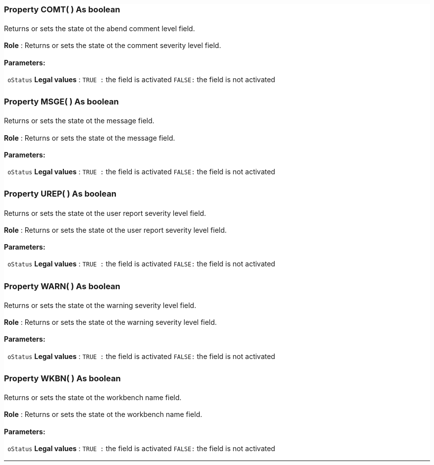 ### Property **COMT**( ) As boolean

   Returns or sets the state ot the abend comment level field.

**Role** : Returns or sets the state ot the comment severity level field.

**Parameters:**

` oStatus`      **Legal values** :
`TRUE :` the field is activated
`FALSE:` the field is not activated

### Property **MSGE**( ) As boolean

   Returns or sets the state ot the message field.

**Role** : Returns or sets the state ot the message field.

**Parameters:**

` oStatus`      **Legal values** :
`TRUE :` the field is activated
`FALSE:` the field is not activated

### Property **UREP**( ) As boolean

   Returns or sets the state ot the user report severity level field.

**Role** : Returns or sets the state ot the user report severity level field.

**Parameters:**

` oStatus`      **Legal values** :
`TRUE :` the field is activated
`FALSE:` the field is not activated

### Property **WARN**( ) As boolean

   Returns or sets the state ot the warning severity level field.

**Role** : Returns or sets the state ot the warning severity level field.

**Parameters:**

` oStatus`      **Legal values** :
`TRUE :` the field is activated
`FALSE:` the field is not activated

### Property **WKBN**( ) As boolean

   Returns or sets the state ot the workbench name field.

**Role** : Returns or sets the state ot the workbench name field.

**Parameters:**

` oStatus`      **Legal values** :
`TRUE :` the field is activated
`FALSE:` the field is not activated

---